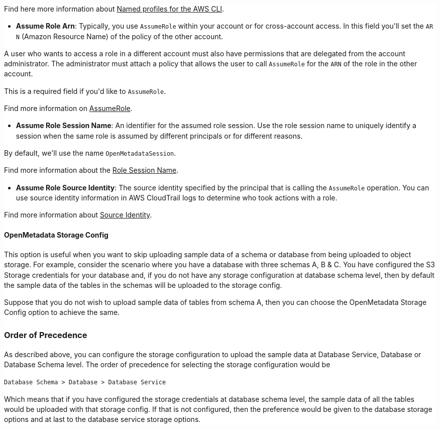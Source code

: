 Find here more information about [Named profiles for the AWS CLI](https://docs.aws.amazon.com/cli/latest/userguide/cli-configure-profiles.html).

- **Assume Role Arn**: Typically, you use `AssumeRole` within your account or for cross-account access. In this field you'll set the
  `ARN` (Amazon Resource Name) of the policy of the other account.

A user who wants to access a role in a different account must also have permissions that are delegated from the account
administrator. The administrator must attach a policy that allows the user to call `AssumeRole` for the `ARN` of the role in the other account.

This is a required field if you'd like to `AssumeRole`.

Find more information on [AssumeRole](https://docs.aws.amazon.com/STS/latest/APIReference/API_AssumeRole.html).

- **Assume Role Session Name**: An identifier for the assumed role session. Use the role session name to uniquely identify a session when the same role
  is assumed by different principals or for different reasons.

By default, we'll use the name `OpenMetadataSession`.

Find more information about the [Role Session Name](https://docs.aws.amazon.com/STS/latest/APIReference/API_AssumeRole.html#:~:text=An%20identifier%20for%20the%20assumed%20role%20session.).

- **Assume Role Source Identity**: The source identity specified by the principal that is calling the `AssumeRole` operation. You can use source identity
  information in AWS CloudTrail logs to determine who took actions with a role.

Find more information about [Source Identity](https://docs.aws.amazon.com/STS/latest/APIReference/API_AssumeRole.html#:~:text=Required%3A%20No-,SourceIdentity,-The%20source%20identity).


#### OpenMetadata Storage Config

This option is useful when you want to skip uploading sample data of a schema or database from being uploaded to object storage.
For example, consider the scenario where you have a database with three schemas A, B & C. You have configured the S3 Storage 
credentials for your database and, if you do not have any storage configuration at database schema level, then by default the sample data of
the tables in the schemas will be uploaded to the storage config. 

Suppose that you do not wish to upload sample data of tables from schema A, then you can choose the OpenMetadata Storage Config option to achieve the same.

### Order of Precedence

As described above, you can configure the storage configuration to upload the sample data at Database Service, Database or Database Schema level. The order of precedence for selecting the storage configuration would be 

```
Database Schema > Database > Database Service
```

Which means that if you have configured the storage credentials at database schema level, the sample data of all the tables 
would be uploaded with that storage config. If that is not configured, then the preference would be given to the database storage
options and at last to the database service storage options.
